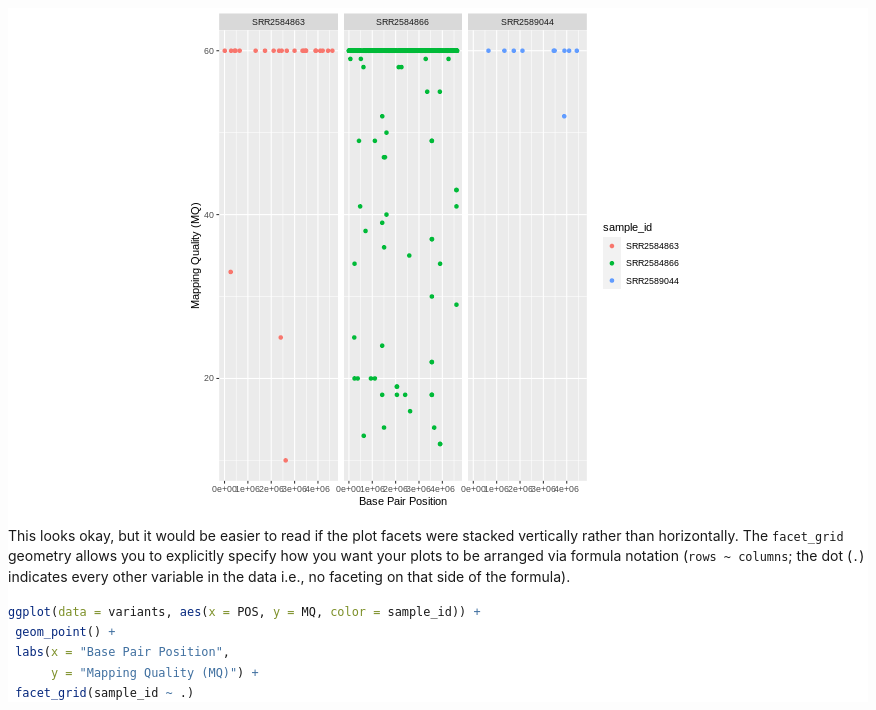 <img src="fig/06-data-visualization-rendered-first-facet-1.png" style="display: block; margin: auto;" />

This looks okay, but it would be easier to read if the plot facets were stacked vertically rather than horizontally. The `facet_grid` geometry allows you to explicitly specify how you want your plots to be arranged via formula notation (`rows ~ columns`; the dot (`.`) indicates every other variable in the data i.e., no faceting on that side of the formula).


```r
ggplot(data = variants, aes(x = POS, y = MQ, color = sample_id)) +
 geom_point() +
 labs(x = "Base Pair Position",
      y = "Mapping Quality (MQ)") +
 facet_grid(sample_id ~ .)
```
